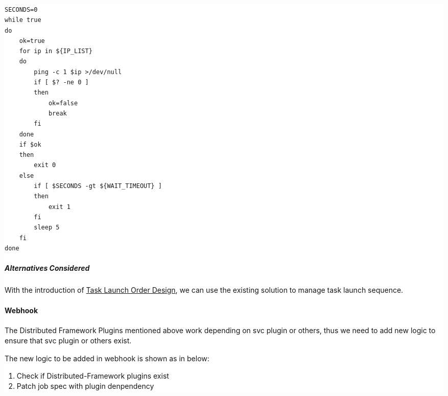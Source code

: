 ```shell
SECONDS=0
while true
do
	ok=true
	for ip in ${IP_LIST}
	do
		ping -c 1 $ip >/dev/null
		if [ $? -ne 0 ]
		then
			ok=false
			break
		fi
	done
	if $ok
	then
		exit 0
	else
		if [ $SECONDS -gt ${WAIT_TIMEOUT} ]
		then
			exit 1
		fi
		sleep 5
	fi
done
```



##### Alternatives Considered

With the introduction of [Task Launch Order Design](https://github.com/volcano-sh/volcano/blob/master/docs/design/task-launch-order-within-job.md),  we can use the existing solution to manage task launch sequence.

#### Webhook

The Distributed Framework Plugins mentioned above work depending on svc plugin or others, thus we need to add new logic to ensure that svc plugin or others exist.

The new logic to be added in webhook is shown as in below:

1. Check if Distributed-Framework plugins exist
2. Patch job spec with plugin denpendency